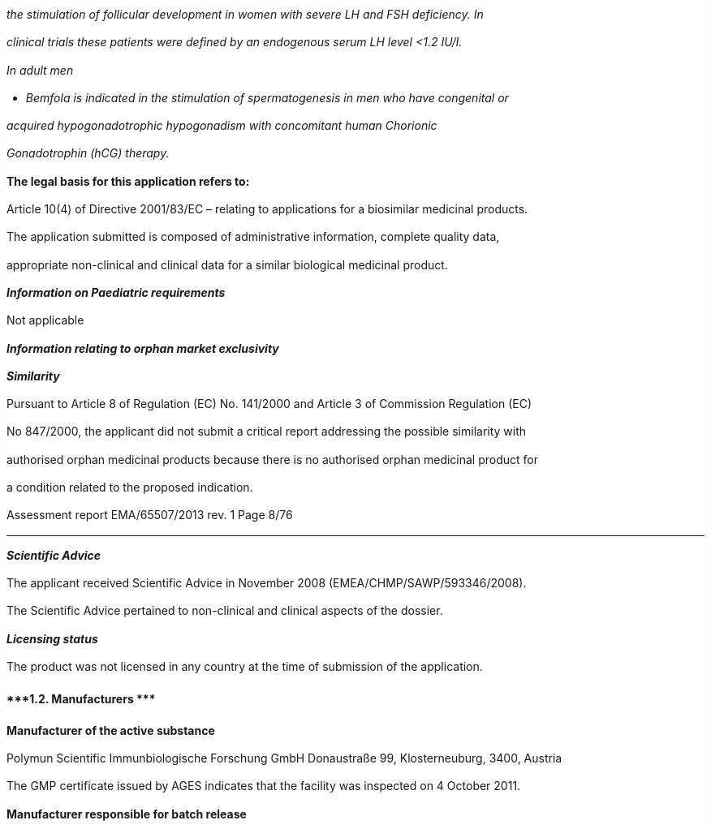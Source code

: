 *the stimulation of follicular development in women with severe LH and FSH deficiency. In*

*clinical trials these patients were defined by an endogenous serum LH level <1.2 IU/l.*

*In adult men*

  - *Bemfola is indicated in the stimulation of spermatogenesis in men who have congenital or*

*acquired* *hypogonadotrophic* *hypogonadism* *with* *concomitant* *human* *Chorionic*

*Gonadotrophin (hCG) therapy.*

**The legal basis for this application refers to:**

Article 10(4) of Directive 2001/83/EC – relating to applications for a biosimilar medicinal products.

The application submitted is composed of administrative information, complete quality data,

appropriate non-clinical and clinical data for a similar biological medicinal product.

***Information on Paediatric requirements***

Not applicable

***Information relating to orphan market exclusivity***

***Similarity***

Pursuant to Article 8 of Regulation (EC) No. 141/2000 and Article 3 of Commission Regulation (EC)

No 847/2000, the applicant did not submit a critical report addressing the possible similarity with

authorised orphan medicinal products because there is no authorised orphan medicinal product for

a condition related to the proposed indication.

Assessment report
EMA/65507/2013 rev. 1 Page 8/76


-----

***Scientific Advice***

The applicant received Scientific Advice in November 2008 (EMEA/CHMP/SAWP/593346/2008).

The Scientific Advice pertained to non-clinical and clinical aspects of the dossier.

***Licensing status***

The product was not licensed in any country at the time of submission of the application.
#### ***1.2. Manufacturers ***

**Manufacturer of the active substance**

Polymun Scientific Immunbiologische Forschung GmbH
Donaustraße 99,
Klosterneuburg, 3400,
Austria

The GMP certificate issued by AGES indicates that the facility was inspected on 4 October 2011.

**Manufacturer responsible for batch release**
